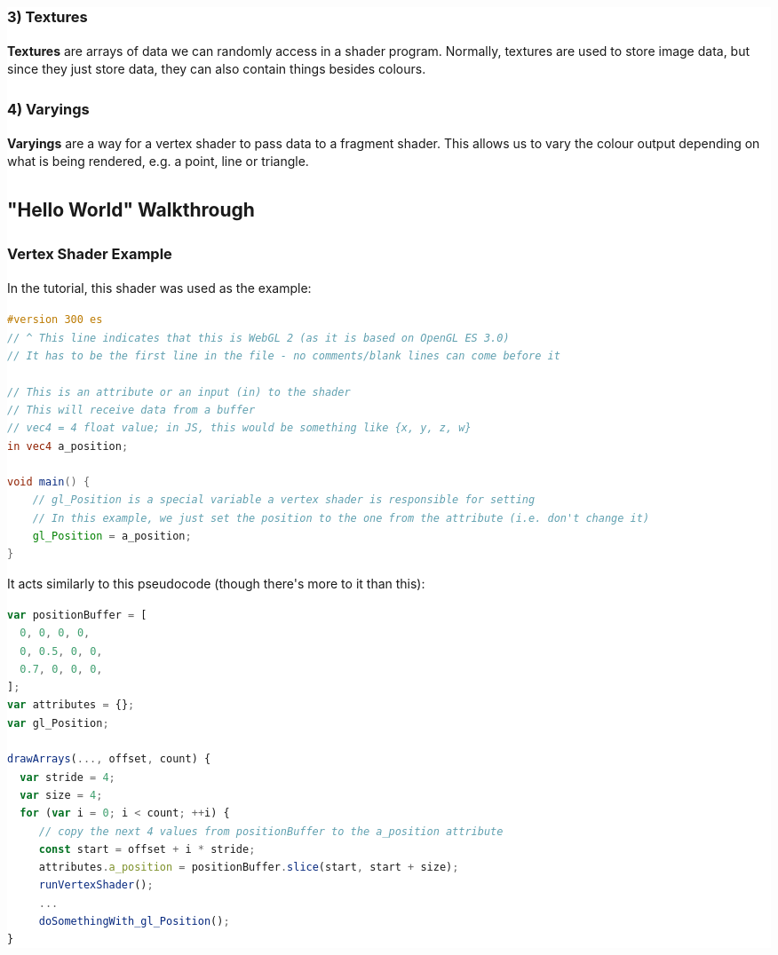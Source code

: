 ### 3) Textures

**Textures** are arrays of data we can randomly access in a shader program. Normally, textures are used to store image
data, but since they just store data, they can also contain things besides colours.

### 4) Varyings

**Varyings** are a way for a vertex shader to pass data to a fragment shader. This allows us to vary the colour output
depending on what is being rendered, e.g. a point, line or triangle.

## "Hello World" Walkthrough

### Vertex Shader Example

In the tutorial, this shader was used as the example:

```glsl
#version 300 es
// ^ This line indicates that this is WebGL 2 (as it is based on OpenGL ES 3.0)
// It has to be the first line in the file - no comments/blank lines can come before it

// This is an attribute or an input (in) to the shader
// This will receive data from a buffer
// vec4 = 4 float value; in JS, this would be something like {x, y, z, w}
in vec4 a_position;

void main() {
    // gl_Position is a special variable a vertex shader is responsible for setting
    // In this example, we just set the position to the one from the attribute (i.e. don't change it)
    gl_Position = a_position;
}
```

It acts similarly to this pseudocode (though there's more to it than this):

```js
var positionBuffer = [
  0, 0, 0, 0,
  0, 0.5, 0, 0,
  0.7, 0, 0, 0,
];
var attributes = {};
var gl_Position;
 
drawArrays(..., offset, count) {
  var stride = 4;
  var size = 4;
  for (var i = 0; i < count; ++i) {
     // copy the next 4 values from positionBuffer to the a_position attribute
     const start = offset + i * stride;
     attributes.a_position = positionBuffer.slice(start, start + size);
     runVertexShader();
     ...
     doSomethingWith_gl_Position();
}
```
